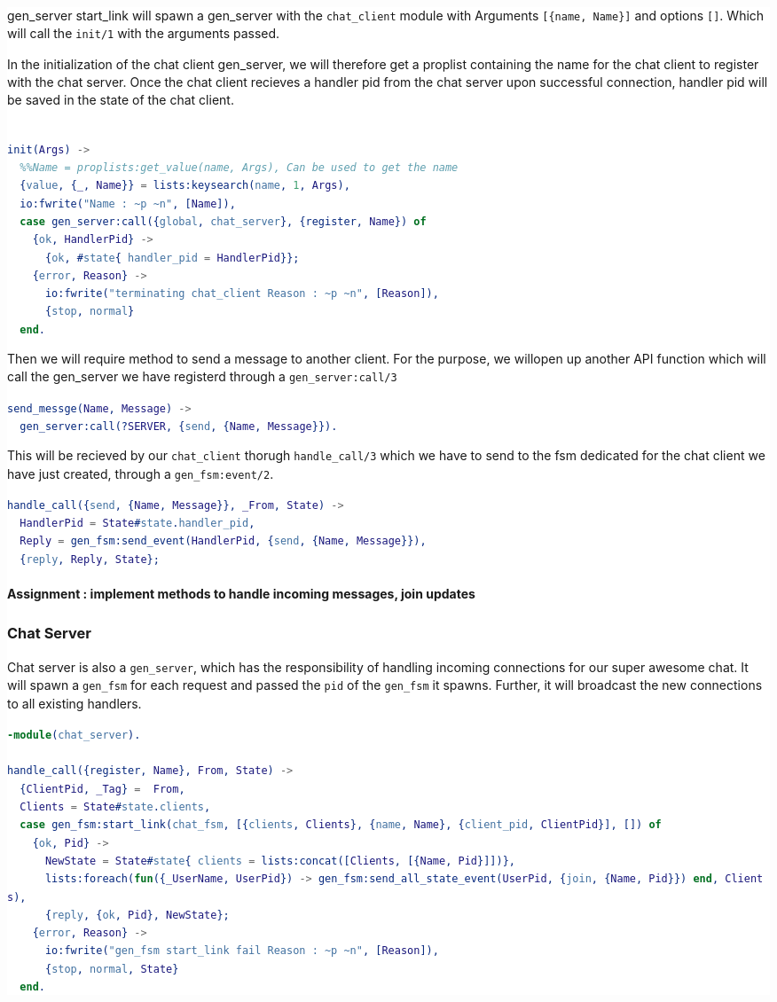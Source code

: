 gen_server start_link will spawn a gen_server with the `chat_client` module with Arguments `[{name, Name}]` and options `[]`. Which will call the `init/1` with the arguments passed.

In the initialization of the chat client gen_server, we will therefore get a proplist containing the name for the chat client to register with the chat server. Once the chat client recieves a handler pid from the chat server upon successful connection, handler pid will be saved in the state of the chat client.

``` erlang

init(Args) ->
  %%Name = proplists:get_value(name, Args), Can be used to get the name
  {value, {_, Name}} = lists:keysearch(name, 1, Args),
  io:fwrite("Name : ~p ~n", [Name]),
  case gen_server:call({global, chat_server}, {register, Name}) of
    {ok, HandlerPid} ->
      {ok, #state{ handler_pid = HandlerPid}};
    {error, Reason} ->
      io:fwrite("terminating chat_client Reason : ~p ~n", [Reason]),
      {stop, normal}
  end.

```
Then we will require method to send a message to another client. For the purpose, we willopen up another API function which will call the gen_server we have registerd through a `gen_server:call/3`

``` erlang
send_messge(Name, Message) ->
  gen_server:call(?SERVER, {send, {Name, Message}}).
```

This will be recieved by our `chat_client` thorugh `handle_call/3` which we have to send to the fsm dedicated for the chat client we have just created, through a `gen_fsm:event/2`.

``` erlang
handle_call({send, {Name, Message}}, _From, State) ->
  HandlerPid = State#state.handler_pid,
  Reply = gen_fsm:send_event(HandlerPid, {send, {Name, Message}}),
  {reply, Reply, State};
```

#### Assignment : implement methods to handle incoming messages, join updates

### Chat Server

Chat server is also a `gen_server`, which has the responsibility of handling incoming connections for our super awesome chat. It will spawn a `gen_fsm` for each request and passed the `pid` of the `gen_fsm` it spawns. Further, it will broadcast the new connections to all existing handlers.

``` erlang
-module(chat_server).

handle_call({register, Name}, From, State) ->
  {ClientPid, _Tag} =  From,
  Clients = State#state.clients,
  case gen_fsm:start_link(chat_fsm, [{clients, Clients}, {name, Name}, {client_pid, ClientPid}], []) of
    {ok, Pid} ->
      NewState = State#state{ clients = lists:concat([Clients, [{Name, Pid}]])},
      lists:foreach(fun({_UserName, UserPid}) -> gen_fsm:send_all_state_event(UserPid, {join, {Name, Pid}}) end, Clients),
      {reply, {ok, Pid}, NewState};
    {error, Reason} ->
      io:fwrite("gen_fsm start_link fail Reason : ~p ~n", [Reason]),
      {stop, normal, State}
  end.
```
